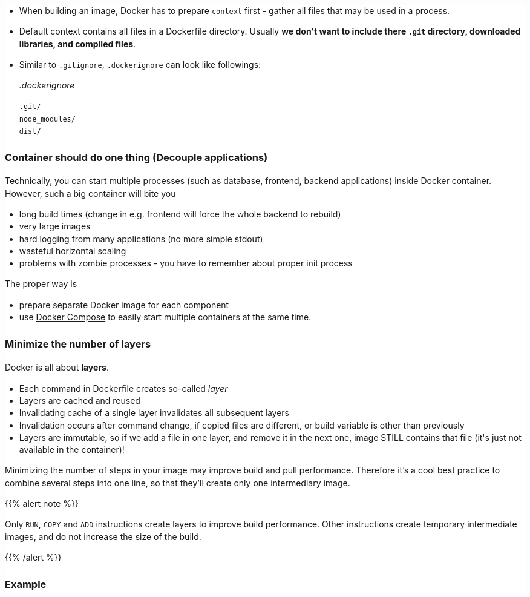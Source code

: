 - When building an image, Docker has to prepare `context` first - gather all files that may be used in a process.

- Default context contains all files in a Dockerfile directory. Usually **we don't want to include there `.git` directory,  downloaded libraries,  and compiled files**.

- Similar to `.gitignore`, `.dockerignore` can look like followings:

  *.dockerignore*

  ```
  .git/
  node_modules/
  dist/
  ```

### Container should do one thing (Decouple applications)

Technically, you can start multiple processes (such as database, frontend, backend applications) inside Docker container. However, such a big container will bite you

- long build times (change in e.g. frontend will force the whole backend to rebuild)
- very large images
- hard logging from many applications (no more simple stdout)
- wasteful horizontal scaling
- problems with zombie processes - you have to remember about proper init process

The proper way is

- prepare separate Docker image for each component
- use [Docker Compose](https://docs.docker.com/compose/) to easily start multiple containers at the same time.

### Minimize the number of layers

Docker is all about **layers**. 

- Each command in Dockerfile creates so-called *layer*
- Layers are cached and reused
- Invalidating cache of a single layer invalidates all subsequent layers
- Invalidation occurs after command change, if copied files are different, or build variable is other than previously
- Layers are immutable, so if we add a file in one layer, and remove it in the next one, image STILL contains that file (it's just not available in the container)!

Minimizing the number of steps in your image may improve build and pull performance. Therefore it’s a cool best practice to combine several steps into one line, so that they’ll create only one intermediary image.

{{% alert note %}} 

Only `RUN`, `COPY` and `ADD` instructions create layers to improve build performance. Other instructions create temporary intermediate images, and do not increase the size of the build.

{{% /alert %}} 

### Example
